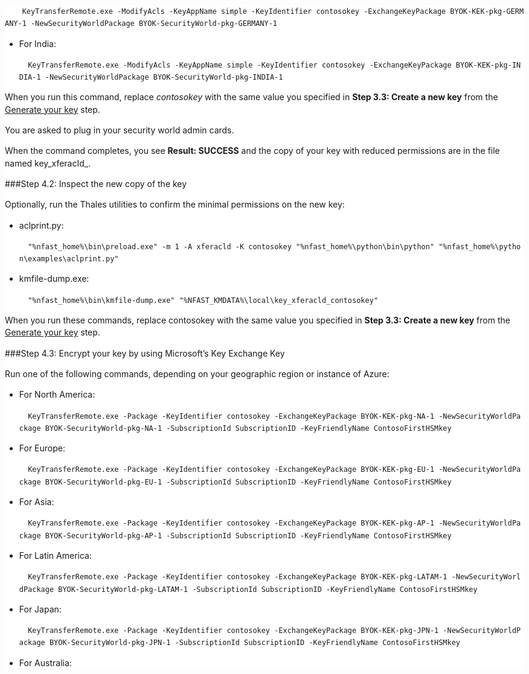 		KeyTransferRemote.exe -ModifyAcls -KeyAppName simple -KeyIdentifier contosokey -ExchangeKeyPackage BYOK-KEK-pkg-GERMANY-1 -NewSecurityWorldPackage BYOK-SecurityWorld-pkg-GERMANY-1
- For India:

		KeyTransferRemote.exe -ModifyAcls -KeyAppName simple -KeyIdentifier contosokey -ExchangeKeyPackage BYOK-KEK-pkg-INDIA-1 -NewSecurityWorldPackage BYOK-SecurityWorld-pkg-INDIA-1


When you run this command, replace *contosokey* with the same value you specified in **Step 3.3: Create a new key** from the [Generate your key](#step-3-generate-your-key) step.

You are asked to plug in your security world admin cards.

When the command completes, you see **Result: SUCCESS** and the copy of your key with reduced permissions are in the file named key_xferacId_<contosokey>.

###Step 4.2: Inspect the new copy of the key

Optionally, run the Thales utilities to confirm the minimal permissions on the new key:

- aclprint.py:

		"%nfast_home%\bin\preload.exe" -m 1 -A xferacld -K contosokey "%nfast_home%\python\bin\python" "%nfast_home%\python\examples\aclprint.py"
- kmfile-dump.exe:

		"%nfast_home%\bin\kmfile-dump.exe" "%NFAST_KMDATA%\local\key_xferacld_contosokey"
When you run these commands, replace contosokey with the same value you specified in **Step 3.3: Create a new key** from the [Generate your key](#step-3-generate-your-key) step.

###Step 4.3: Encrypt your key by using Microsoft’s Key Exchange Key

Run one of the following commands, depending on your geographic region or instance of Azure:

- For North America:

		KeyTransferRemote.exe -Package -KeyIdentifier contosokey -ExchangeKeyPackage BYOK-KEK-pkg-NA-1 -NewSecurityWorldPackage BYOK-SecurityWorld-pkg-NA-1 -SubscriptionId SubscriptionID -KeyFriendlyName ContosoFirstHSMkey
- For Europe:

		KeyTransferRemote.exe -Package -KeyIdentifier contosokey -ExchangeKeyPackage BYOK-KEK-pkg-EU-1 -NewSecurityWorldPackage BYOK-SecurityWorld-pkg-EU-1 -SubscriptionId SubscriptionID -KeyFriendlyName ContosoFirstHSMkey
- For Asia:

		KeyTransferRemote.exe -Package -KeyIdentifier contosokey -ExchangeKeyPackage BYOK-KEK-pkg-AP-1 -NewSecurityWorldPackage BYOK-SecurityWorld-pkg-AP-1 -SubscriptionId SubscriptionID -KeyFriendlyName ContosoFirstHSMkey
- For Latin America:

		KeyTransferRemote.exe -Package -KeyIdentifier contosokey -ExchangeKeyPackage BYOK-KEK-pkg-LATAM-1 -NewSecurityWorldPackage BYOK-SecurityWorld-pkg-LATAM-1 -SubscriptionId SubscriptionID -KeyFriendlyName ContosoFirstHSMkey
- For Japan:

		KeyTransferRemote.exe -Package -KeyIdentifier contosokey -ExchangeKeyPackage BYOK-KEK-pkg-JPN-1 -NewSecurityWorldPackage BYOK-SecurityWorld-pkg-JPN-1 -SubscriptionId SubscriptionID -KeyFriendlyName ContosoFirstHSMkey
- For Australia:

